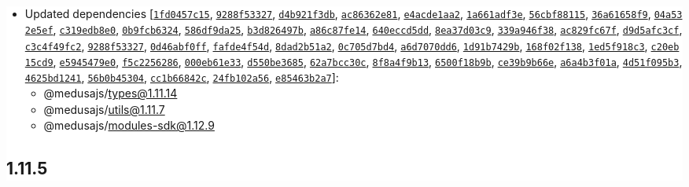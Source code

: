- Updated dependencies [[`1fd0457c15`](https://github.com/medusajs/medusa/commit/1fd0457c153b2ef7657c052878d8e5364e1b324a), [`9288f53327`](https://github.com/medusajs/medusa/commit/9288f53327b8ce617af92ed8d14d9459cbfeb13c), [`d4b921f3db`](https://github.com/medusajs/medusa/commit/d4b921f3dbe0a38f1565a8de759996c70798d58e), [`ac86362e81`](https://github.com/medusajs/medusa/commit/ac86362e81d8523cb8e3dfad026fc94658513018), [`e4acde1aa2`](https://github.com/medusajs/medusa/commit/e4acde1aa2eb57f07e6692fe8b61f728948b9a96), [`1a661adf3e`](https://github.com/medusajs/medusa/commit/1a661adf3ef4991aa6e237dd894b6a5c47cd4aca), [`56cbf88115`](https://github.com/medusajs/medusa/commit/56cbf88115994adea7037c3f2814f0c96af3cfc0), [`36a61658f9`](https://github.com/medusajs/medusa/commit/36a61658f969a7b19c84a1e621ad1464927cafb1), [`04a532e5ef`](https://github.com/medusajs/medusa/commit/04a532e5efabbf75b1e4155520b1da175b686ffc), [`c319edb8e0`](https://github.com/medusajs/medusa/commit/c319edb8e0ecd13d086652147667916e5abab2d8), [`0b9fcb6324`](https://github.com/medusajs/medusa/commit/0b9fcb6324eee9f2556c7e6317775fae93b12a47), [`586df9da25`](https://github.com/medusajs/medusa/commit/586df9da250e492442769f5bac2f8b3de1d46f05), [`b3d826497b`](https://github.com/medusajs/medusa/commit/b3d826497b3dae5e1b26b7924706c24fd5e87ca5), [`a86c87fe14`](https://github.com/medusajs/medusa/commit/a86c87fe1442afce9285e39255914e01012b4449), [`640eccd5dd`](https://github.com/medusajs/medusa/commit/640eccd5ddbb163e0f987ce6c772f1129c2e2632), [`8ea37d03c9`](https://github.com/medusajs/medusa/commit/8ea37d03c914a5004a3e42770668b2d1f7f8f564), [`339a946f38`](https://github.com/medusajs/medusa/commit/339a946f389033c21e05338f9dbf07d88e140533), [`ac829fc67f`](https://github.com/medusajs/medusa/commit/ac829fc67f7495b08f28e55923c59f0fd6320311), [`d9d5afc3cf`](https://github.com/medusajs/medusa/commit/d9d5afc3cfc29221d0e65bff7b78474a8fb8f31f), [`c3c4f49fc2`](https://github.com/medusajs/medusa/commit/c3c4f49fc2126f950e69e291ca939ca88a15afd3), [`9288f53327`](https://github.com/medusajs/medusa/commit/9288f53327b8ce617af92ed8d14d9459cbfeb13c), [`0d46abf0ff`](https://github.com/medusajs/medusa/commit/0d46abf0ffa4c5e03bf7d2a9cdf1db828a76bea8), [`fafde4f54d`](https://github.com/medusajs/medusa/commit/fafde4f54d3ef75a7d382e6cbf94e38b3deae99b), [`8dad2b51a2`](https://github.com/medusajs/medusa/commit/8dad2b51a26c4c3c14a6c95f70424c8bef2ad63e), [`0c705d7bd4`](https://github.com/medusajs/medusa/commit/0c705d7bd41a768c48017ae95b3c8414d96c6acb), [`a6d7070dd6`](https://github.com/medusajs/medusa/commit/a6d7070dd669c21ea19d70434d42c2f8167dc309), [`1d91b7429b`](https://github.com/medusajs/medusa/commit/1d91b7429beebd6f09d5027f7f7e1fe74ce3a8ff), [`168f02f138`](https://github.com/medusajs/medusa/commit/168f02f138ad101e1013f2c8c3f8dc19de12accf), [`1ed5f918c3`](https://github.com/medusajs/medusa/commit/1ed5f918c31794a70aca4a4e4cd83cf456593baa), [`c20eb15cd9`](https://github.com/medusajs/medusa/commit/c20eb15cd9b1bd90c8d01f68eca6f0f181cd902d), [`e5945479e0`](https://github.com/medusajs/medusa/commit/e5945479e091d9560ae3e7240306a31031ef4584), [`f5c2256286`](https://github.com/medusajs/medusa/commit/f5c22562867f412040f8bc6c55ab5de3a3735e62), [`000eb61e33`](https://github.com/medusajs/medusa/commit/000eb61e33e0302db95ee6ad1656ea9b430ed471), [`d550be3685`](https://github.com/medusajs/medusa/commit/d550be3685423218d47a20c57a5e06758f4a961a), [`62a7bcc30c`](https://github.com/medusajs/medusa/commit/62a7bcc30cbc7b234b2b51d7858439951a84edeb), [`8f8a4f9b13`](https://github.com/medusajs/medusa/commit/8f8a4f9b1353087d98f6cc75346d43a7f49901a8), [`6500f18b9b`](https://github.com/medusajs/medusa/commit/6500f18b9b80c5c9c473489e7e740d55dca74303), [`ce39b9b66e`](https://github.com/medusajs/medusa/commit/ce39b9b66e8c277ec0691ea6d0a950003be09cc1), [`a6a4b3f01a`](https://github.com/medusajs/medusa/commit/a6a4b3f01a6d2bd97b1580c59134279a1b033a5d), [`4d51f095b3`](https://github.com/medusajs/medusa/commit/4d51f095b3f98f468cefb760512563f7b77bb9cf), [`4625bd1241`](https://github.com/medusajs/medusa/commit/4625bd12416275b09c22cde4a09cb0f68df5d7c1), [`56b0b45304`](https://github.com/medusajs/medusa/commit/56b0b4530401a6ec5aa155874d371e45bb388fe2), [`cc1b66842c`](https://github.com/medusajs/medusa/commit/cc1b66842cbb37c6eab84e2d8b74844c214f38d7), [`24fb102a56`](https://github.com/medusajs/medusa/commit/24fb102a564b1253d1f8b039bb1e435cc5312fbb), [`e85463b2a7`](https://github.com/medusajs/medusa/commit/e85463b2a717751de2e21c39a4c745449b31affe)]:
  - @medusajs/types@1.11.14
  - @medusajs/utils@1.11.7
  - @medusajs/modules-sdk@1.12.9

## 1.11.5
